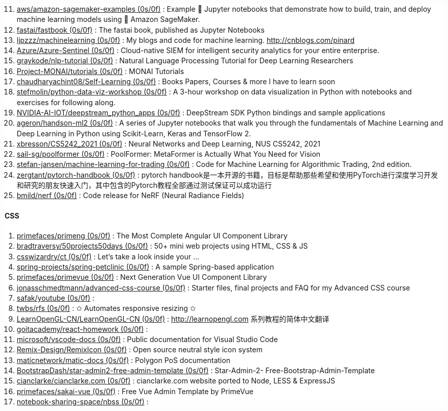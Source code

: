 11. [aws/amazon-sagemaker-examples (0s/0f)](https://github.com/aws/amazon-sagemaker-examples) : Example 📓 Jupyter notebooks that demonstrate how to build, train, and deploy machine learning models using 🧠 Amazon SageMaker.
12. [fastai/fastbook (0s/0f)](https://github.com/fastai/fastbook) : The fastai book, published as Jupyter Notebooks
13. [ljpzzz/machinelearning (0s/0f)](https://github.com/ljpzzz/machinelearning) : My blogs and code for machine learning. http://cnblogs.com/pinard
14. [Azure/Azure-Sentinel (0s/0f)](https://github.com/Azure/Azure-Sentinel) : Cloud-native SIEM for intelligent security analytics for your entire enterprise.
15. [graykode/nlp-tutorial (0s/0f)](https://github.com/graykode/nlp-tutorial) : Natural Language Processing Tutorial for Deep Learning Researchers
16. [Project-MONAI/tutorials (0s/0f)](https://github.com/Project-MONAI/tutorials) : MONAI Tutorials
17. [chaudharyachint08/Self-Learning (0s/0f)](https://github.com/chaudharyachint08/Self-Learning) : Books Papers, Courses & more I have to learn soon
18. [stefmolin/python-data-viz-workshop (0s/0f)](https://github.com/stefmolin/python-data-viz-workshop) : A 3-hour workshop on data visualization in Python with notebooks and exercises for following along.
19. [NVIDIA-AI-IOT/deepstream_python_apps (0s/0f)](https://github.com/NVIDIA-AI-IOT/deepstream_python_apps) : DeepStream SDK Python bindings and sample applications
20. [ageron/handson-ml2 (0s/0f)](https://github.com/ageron/handson-ml2) : A series of Jupyter notebooks that walk you through the fundamentals of Machine Learning and Deep Learning in Python using Scikit-Learn, Keras and TensorFlow 2.
21. [xbresson/CS5242_2021 (0s/0f)](https://github.com/xbresson/CS5242_2021) : Neural Networks and Deep Learning, NUS CS5242, 2021
22. [sail-sg/poolformer (0s/0f)](https://github.com/sail-sg/poolformer) : PoolFormer: MetaFormer is Actually What You Need for Vision
23. [stefan-jansen/machine-learning-for-trading (0s/0f)](https://github.com/stefan-jansen/machine-learning-for-trading) : Code for Machine Learning for Algorithmic Trading, 2nd edition.
24. [zergtant/pytorch-handbook (0s/0f)](https://github.com/zergtant/pytorch-handbook) : pytorch handbook是一本开源的书籍，目标是帮助那些希望和使用PyTorch进行深度学习开发和研究的朋友快速入门，其中包含的Pytorch教程全部通过测试保证可以成功运行
25. [bmild/nerf (0s/0f)](https://github.com/bmild/nerf) : Code release for NeRF (Neural Radiance Fields)

#### CSS
1. [primefaces/primeng (0s/0f)](https://github.com/primefaces/primeng) : The Most Complete Angular UI Component Library
2. [bradtraversy/50projects50days (0s/0f)](https://github.com/bradtraversy/50projects50days) : 50+ mini web projects using HTML, CSS & JS
3. [csswizardry/ct (0s/0f)](https://github.com/csswizardry/ct) : Let’s take a look inside your <head>…
4. [spring-projects/spring-petclinic (0s/0f)](https://github.com/spring-projects/spring-petclinic) : A sample Spring-based application
5. [primefaces/primevue (0s/0f)](https://github.com/primefaces/primevue) : Next Generation Vue UI Component Library
6. [jonasschmedtmann/advanced-css-course (0s/0f)](https://github.com/jonasschmedtmann/advanced-css-course) : Starter files, final projects and FAQ for my Advanced CSS course
7. [safak/youtube (0s/0f)](https://github.com/safak/youtube) : 
8. [twbs/rfs (0s/0f)](https://github.com/twbs/rfs) : ✩ Automates responsive resizing ✩
9. [LearnOpenGL-CN/LearnOpenGL-CN (0s/0f)](https://github.com/LearnOpenGL-CN/LearnOpenGL-CN) : http://learnopengl.com 系列教程的简体中文翻译
10. [goitacademy/react-homework (0s/0f)](https://github.com/goitacademy/react-homework) : 
11. [microsoft/vscode-docs (0s/0f)](https://github.com/microsoft/vscode-docs) : Public documentation for Visual Studio Code
12. [Remix-Design/RemixIcon (0s/0f)](https://github.com/Remix-Design/RemixIcon) : Open source neutral style icon system
13. [maticnetwork/matic-docs (0s/0f)](https://github.com/maticnetwork/matic-docs) : Polygon PoS documentation
14. [BootstrapDash/star-admin2-free-admin-template (0s/0f)](https://github.com/BootstrapDash/star-admin2-free-admin-template) : Star-Admin-2- Free-Bootstrap-Admin-Template
15. [cianclarke/cianclarke.com (0s/0f)](https://github.com/cianclarke/cianclarke.com) : cianclarke.com website ported to Node, LESS & ExpressJS
16. [primefaces/sakai-vue (0s/0f)](https://github.com/primefaces/sakai-vue) : Free Vue Admin Template by PrimeVue
17. [notebook-sharing-space/nbss (0s/0f)](https://github.com/notebook-sharing-space/nbss) : 